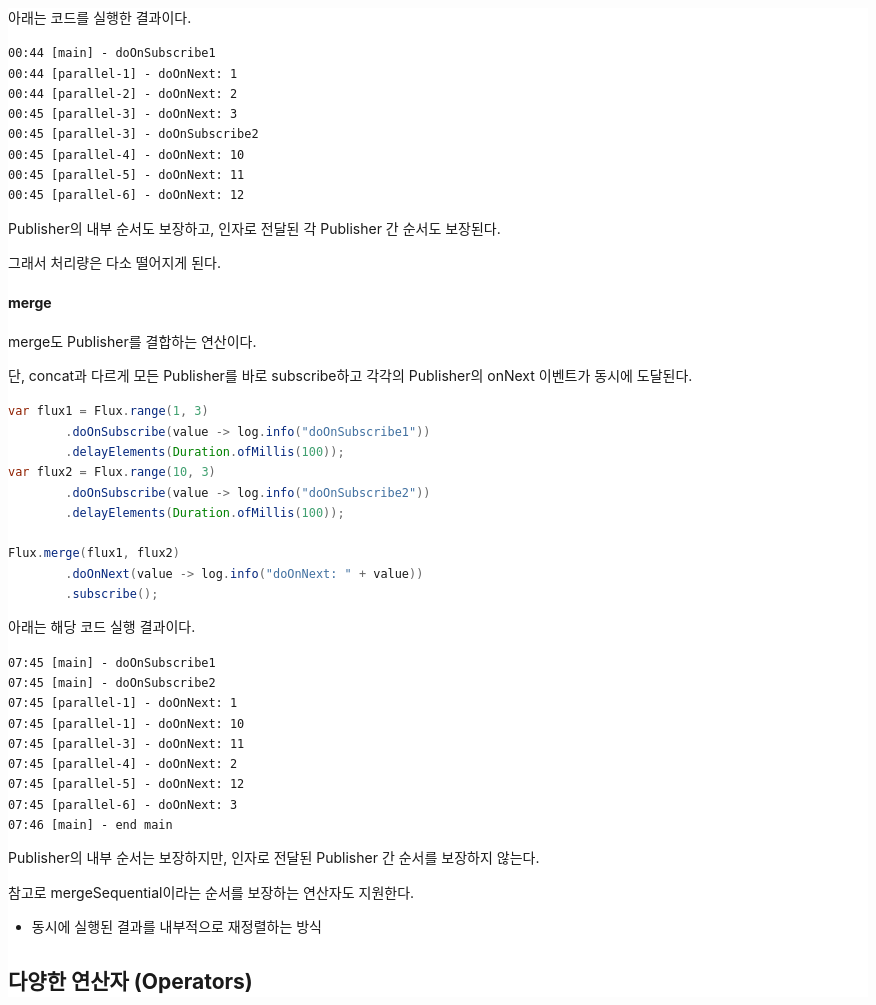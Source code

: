 아래는 코드를 실행한 결과이다.
```
00:44 [main] - doOnSubscribe1
00:44 [parallel-1] - doOnNext: 1
00:44 [parallel-2] - doOnNext: 2
00:45 [parallel-3] - doOnNext: 3
00:45 [parallel-3] - doOnSubscribe2
00:45 [parallel-4] - doOnNext: 10
00:45 [parallel-5] - doOnNext: 11
00:45 [parallel-6] - doOnNext: 12
```

Publisher의 내부 순서도 보장하고, 인자로 전달된 각 Publisher 간 순서도 보장된다.

그래서 처리량은 다소 떨어지게 된다.

#### merge

merge도 Publisher를 결합하는 연산이다.

단, concat과 다르게 모든 Publisher를 바로 subscribe하고 각각의 Publisher의 onNext 이벤트가 동시에 도달된다.

```java
var flux1 = Flux.range(1, 3)
        .doOnSubscribe(value -> log.info("doOnSubscribe1"))
        .delayElements(Duration.ofMillis(100));
var flux2 = Flux.range(10, 3)
        .doOnSubscribe(value -> log.info("doOnSubscribe2"))
        .delayElements(Duration.ofMillis(100));

Flux.merge(flux1, flux2)
        .doOnNext(value -> log.info("doOnNext: " + value))
        .subscribe();
```

아래는 해당 코드 실행 결과이다.

```
07:45 [main] - doOnSubscribe1
07:45 [main] - doOnSubscribe2
07:45 [parallel-1] - doOnNext: 1
07:45 [parallel-1] - doOnNext: 10
07:45 [parallel-3] - doOnNext: 11
07:45 [parallel-4] - doOnNext: 2
07:45 [parallel-5] - doOnNext: 12
07:45 [parallel-6] - doOnNext: 3
07:46 [main] - end main
```

Publisher의 내부 순서는 보장하지만, 인자로 전달된 Publisher 간 순서를 보장하지 않는다.

참고로 mergeSequential이라는 순서를 보장하는 연산자도 지원한다.
- 동시에 실행된 결과를 내부적으로 재정렬하는 방식

## 다양한 연산자 (Operators)
